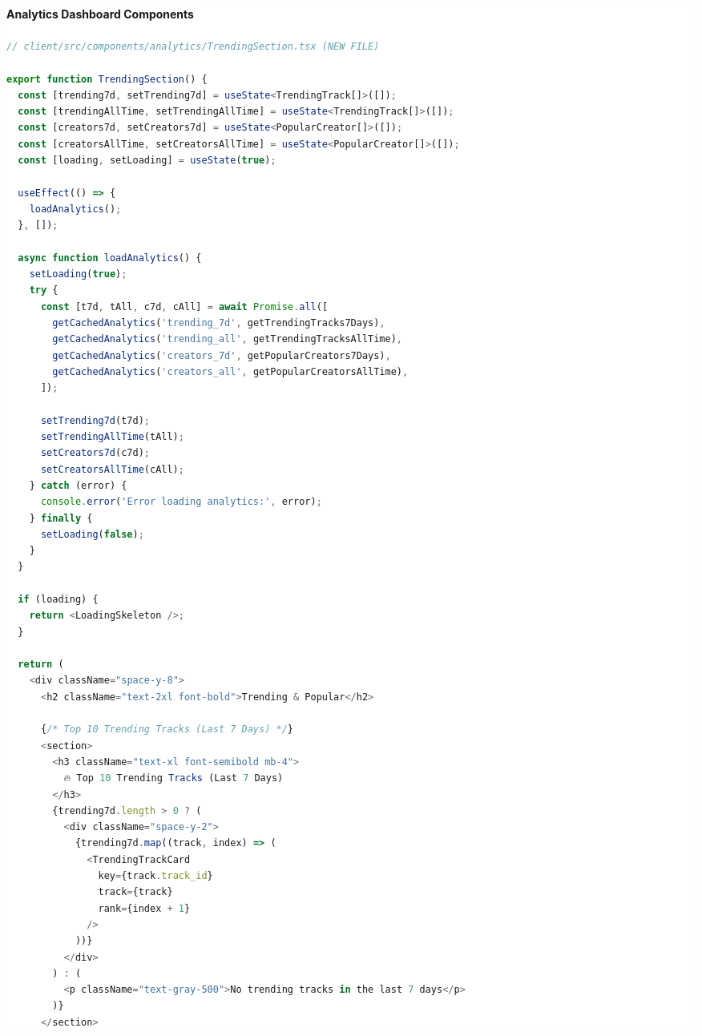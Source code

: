 #### Analytics Dashboard Components

```typescript
// client/src/components/analytics/TrendingSection.tsx (NEW FILE)

export function TrendingSection() {
  const [trending7d, setTrending7d] = useState<TrendingTrack[]>([]);
  const [trendingAllTime, setTrendingAllTime] = useState<TrendingTrack[]>([]);
  const [creators7d, setCreators7d] = useState<PopularCreator[]>([]);
  const [creatorsAllTime, setCreatorsAllTime] = useState<PopularCreator[]>([]);
  const [loading, setLoading] = useState(true);

  useEffect(() => {
    loadAnalytics();
  }, []);

  async function loadAnalytics() {
    setLoading(true);
    try {
      const [t7d, tAll, c7d, cAll] = await Promise.all([
        getCachedAnalytics('trending_7d', getTrendingTracks7Days),
        getCachedAnalytics('trending_all', getTrendingTracksAllTime),
        getCachedAnalytics('creators_7d', getPopularCreators7Days),
        getCachedAnalytics('creators_all', getPopularCreatorsAllTime),
      ]);

      setTrending7d(t7d);
      setTrendingAllTime(tAll);
      setCreators7d(c7d);
      setCreatorsAllTime(cAll);
    } catch (error) {
      console.error('Error loading analytics:', error);
    } finally {
      setLoading(false);
    }
  }

  if (loading) {
    return <LoadingSkeleton />;
  }

  return (
    <div className="space-y-8">
      <h2 className="text-2xl font-bold">Trending & Popular</h2>

      {/* Top 10 Trending Tracks (Last 7 Days) */}
      <section>
        <h3 className="text-xl font-semibold mb-4">
          🔥 Top 10 Trending Tracks (Last 7 Days)
        </h3>
        {trending7d.length > 0 ? (
          <div className="space-y-2">
            {trending7d.map((track, index) => (
              <TrendingTrackCard
                key={track.track_id}
                track={track}
                rank={index + 1}
              />
            ))}
          </div>
        ) : (
          <p className="text-gray-500">No trending tracks in the last 7 days</p>
        )}
      </section>
```